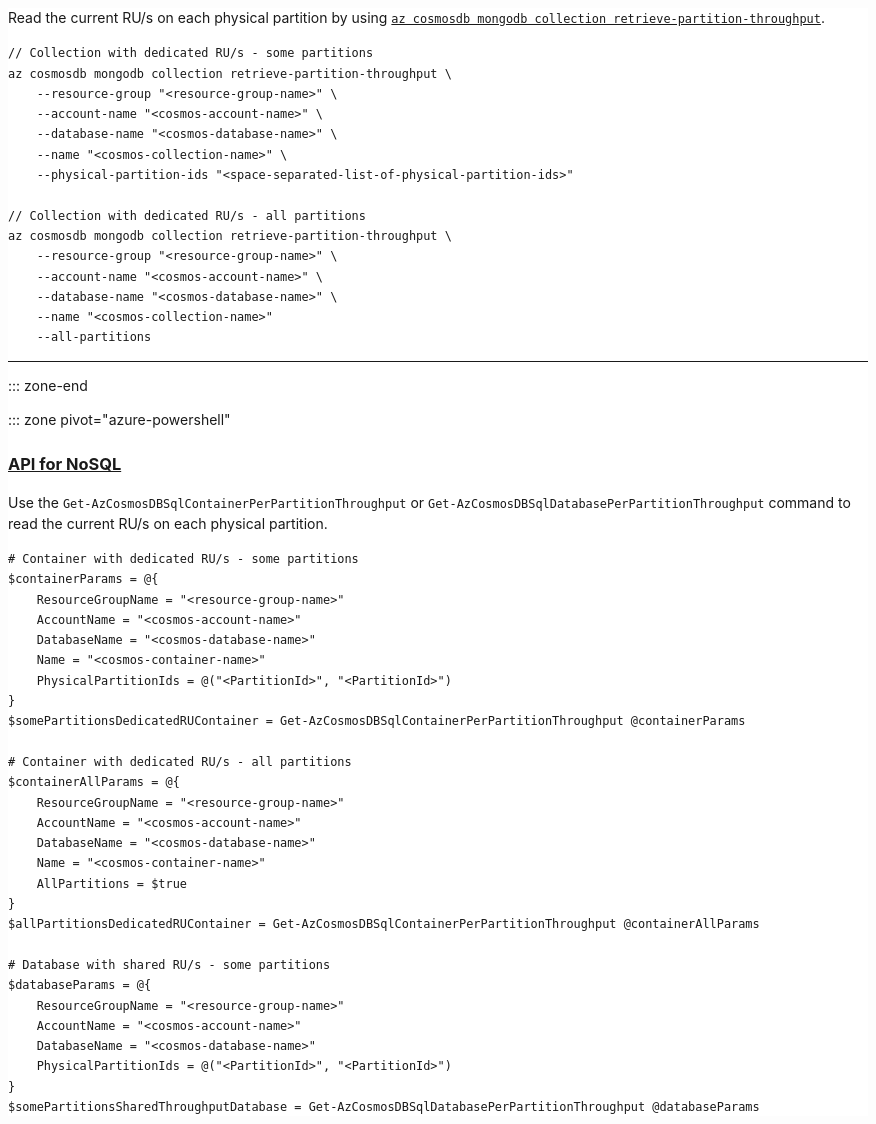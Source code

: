 Read the current RU/s on each physical partition by using [`az cosmosdb mongodb collection retrieve-partition-throughput`](/cli/azure/cosmosdb/sql/container#az-cosmosdb-mongodb-collection-retrieve-partition-throughput).

```azurecli-interactive
// Collection with dedicated RU/s - some partitions
az cosmosdb mongodb collection retrieve-partition-throughput \
    --resource-group "<resource-group-name>" \
    --account-name "<cosmos-account-name>" \
    --database-name "<cosmos-database-name>" \
    --name "<cosmos-collection-name>" \
    --physical-partition-ids "<space-separated-list-of-physical-partition-ids>"

// Collection with dedicated RU/s - all partitions
az cosmosdb mongodb collection retrieve-partition-throughput \
    --resource-group "<resource-group-name>" \
    --account-name "<cosmos-account-name>" \
    --database-name "<cosmos-database-name>" \
    --name "<cosmos-collection-name>"
    --all-partitions
```

---

::: zone-end

::: zone pivot="azure-powershell"

### [API for NoSQL](#tab/nosql)

Use the `Get-AzCosmosDBSqlContainerPerPartitionThroughput` or `Get-AzCosmosDBSqlDatabasePerPartitionThroughput` command to read the current RU/s on each physical partition.

```azurepowershell-interactive
# Container with dedicated RU/s - some partitions
$containerParams = @{
    ResourceGroupName = "<resource-group-name>"
    AccountName = "<cosmos-account-name>"
    DatabaseName = "<cosmos-database-name>"
    Name = "<cosmos-container-name>"
    PhysicalPartitionIds = @("<PartitionId>", "<PartitionId>")
}
$somePartitionsDedicatedRUContainer = Get-AzCosmosDBSqlContainerPerPartitionThroughput @containerParams

# Container with dedicated RU/s - all partitions
$containerAllParams = @{
    ResourceGroupName = "<resource-group-name>"
    AccountName = "<cosmos-account-name>"
    DatabaseName = "<cosmos-database-name>"
    Name = "<cosmos-container-name>"
    AllPartitions = $true
}
$allPartitionsDedicatedRUContainer = Get-AzCosmosDBSqlContainerPerPartitionThroughput @containerAllParams

# Database with shared RU/s - some partitions
$databaseParams = @{
    ResourceGroupName = "<resource-group-name>"
    AccountName = "<cosmos-account-name>"
    DatabaseName = "<cosmos-database-name>"
    PhysicalPartitionIds = @("<PartitionId>", "<PartitionId>")
}
$somePartitionsSharedThroughputDatabase = Get-AzCosmosDBSqlDatabasePerPartitionThroughput @databaseParams

```